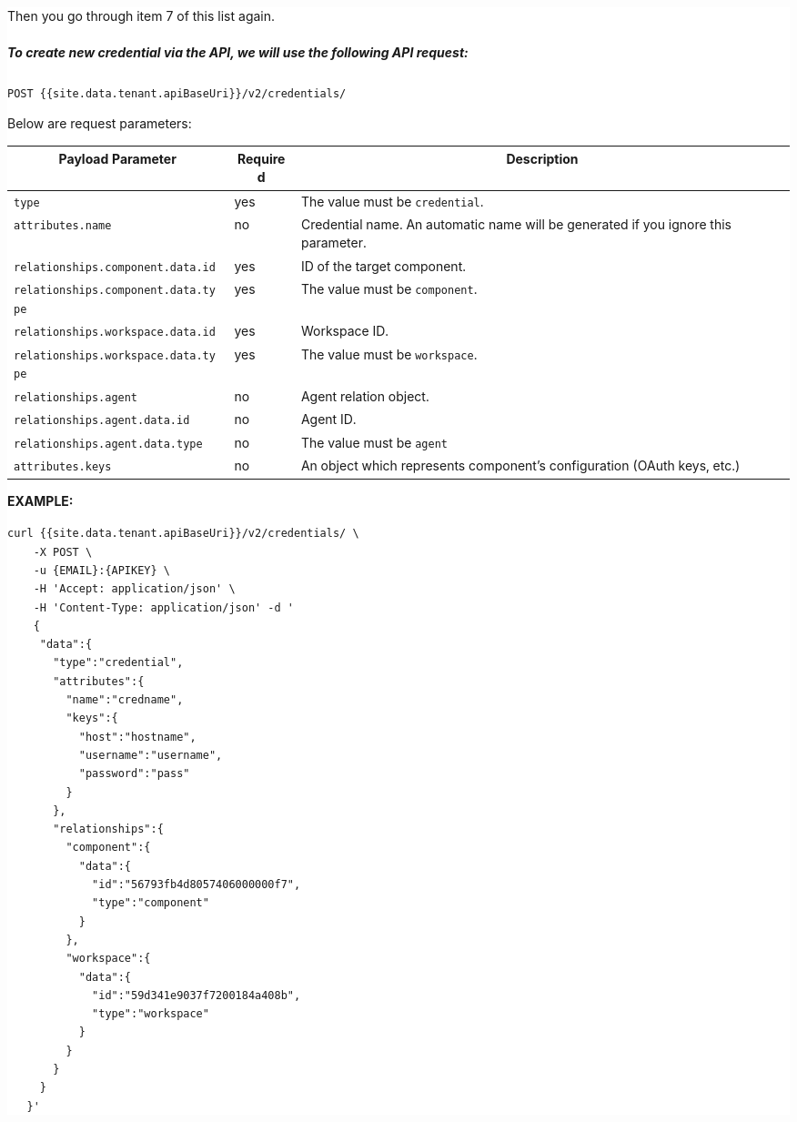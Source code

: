 Then you go through item 7 of this list again.


##### To create new credential via the API, we will use the following API request:

`POST {{site.data.tenant.apiBaseUri}}/v2/credentials/`

Below are request parameters:

| **Payload Parameter**                     | **Required** | **Description**                                                                    |
|-----------------------------------|--------------|------------------------------------------------------------------------------------|
| `type`                              | yes          | The value must be `credential`.                                                  |
| `attributes.name`                   | no           | Credential name. An automatic name will be generated if you ignore this parameter. |
| `relationships.component.data.id`   | yes          | ID of the target component.                                                        |
| `relationships.component.data.type` | yes          | The value must be `component`.                                                   |
| `relationships.workspace.data.id`   | yes          | Workspace ID.                                                                      |
| `relationships.workspace.data.type` | yes          | The value must be `workspace`.                                                   |
| `relationships.agent`               | no           | Agent relation object.                                                             |
| `relationships.agent.data.id`       | no           | Agent ID.                                                                          |
| `relationships.agent.data.type`     | no           | The value must be `agent`                                                        |
| `attributes.keys`                   | no           | An object which represents component’s configuration (OAuth keys, etc.)            |

**EXAMPLE:**
```
curl {{site.data.tenant.apiBaseUri}}/v2/credentials/ \
    -X POST \
    -u {EMAIL}:{APIKEY} \
    -H 'Accept: application/json' \
    -H 'Content-Type: application/json' -d '
    {
     "data":{
       "type":"credential",
       "attributes":{
         "name":"credname",
         "keys":{
           "host":"hostname",
           "username":"username",
           "password":"pass"
         }
       },
       "relationships":{
         "component":{
           "data":{
             "id":"56793fb4d8057406000000f7",
             "type":"component"
           }
         },
         "workspace":{
           "data":{
             "id":"59d341e9037f7200184a408b",
             "type":"workspace"
           }
         }
       }
     }
   }'
```
